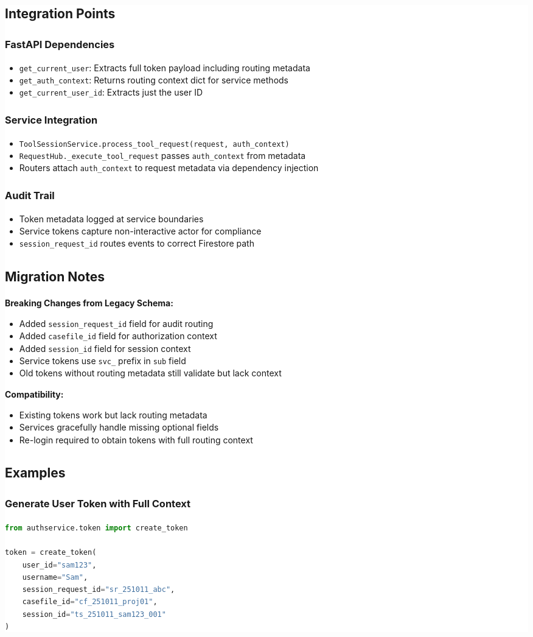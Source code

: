## Integration Points

### FastAPI Dependencies

- `get_current_user`: Extracts full token payload including routing metadata
- `get_auth_context`: Returns routing context dict for service methods
- `get_current_user_id`: Extracts just the user ID

### Service Integration

- `ToolSessionService.process_tool_request(request, auth_context)`
- `RequestHub._execute_tool_request` passes `auth_context` from metadata
- Routers attach `auth_context` to request metadata via dependency injection

### Audit Trail

- Token metadata logged at service boundaries
- Service tokens capture non-interactive actor for compliance
- `session_request_id` routes events to correct Firestore path

## Migration Notes

**Breaking Changes from Legacy Schema:**

- Added `session_request_id` field for audit routing
- Added `casefile_id` field for authorization context
- Added `session_id` field for session context
- Service tokens use `svc_` prefix in `sub` field
- Old tokens without routing metadata still validate but lack context

**Compatibility:**

- Existing tokens work but lack routing metadata
- Services gracefully handle missing optional fields
- Re-login required to obtain tokens with full routing context

## Examples

### Generate User Token with Full Context

```python
from authservice.token import create_token

token = create_token(
    user_id="sam123",
    username="Sam",
    session_request_id="sr_251011_abc",
    casefile_id="cf_251011_proj01",
    session_id="ts_251011_sam123_001"
)
```
